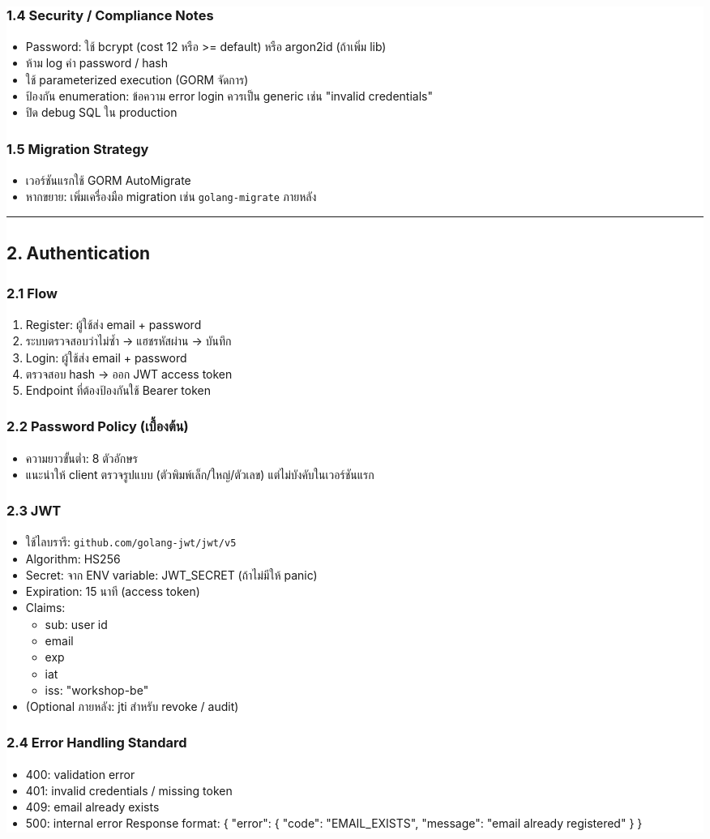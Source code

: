 ### 1.4 Security / Compliance Notes
- Password: ใช้ bcrypt (cost 12 หรือ >= default) หรือ argon2id (ถ้าเพิ่ม lib)
- ห้าม log ค่า password / hash
- ใช้ parameterized execution (GORM จัดการ)
- ป้องกัน enumeration: ข้อความ error login ควรเป็น generic เช่น "invalid credentials"
- ปิด debug SQL ใน production

### 1.5 Migration Strategy
- เวอร์ชันแรกใช้ GORM AutoMigrate
- หากขยาย: เพิ่มเครื่องมือ migration เช่น `golang-migrate` ภายหลัง

---

## 2. Authentication

### 2.1 Flow
1) Register: ผู้ใช้ส่ง email + password
2) ระบบตรวจสอบว่าไม่ซ้ำ → แฮชรหัสผ่าน → บันทึก
3) Login: ผู้ใช้ส่ง email + password
4) ตรวจสอบ hash → ออก JWT access token
5) Endpoint ที่ต้องป้องกันใช้ Bearer token

### 2.2 Password Policy (เบื้องต้น)
- ความยาวขั้นต่ำ: 8 ตัวอักษร
- แนะนำให้ client ตรวจรูปแบบ (ตัวพิมพ์เล็ก/ใหญ่/ตัวเลข) แต่ไม่บังคับในเวอร์ชันแรก

### 2.3 JWT
- ใช้ไลบรารี: `github.com/golang-jwt/jwt/v5`
- Algorithm: HS256
- Secret: จาก ENV variable: JWT_SECRET (ถ้าไม่มีให้ panic)
- Expiration: 15 นาที (access token)
- Claims:
  - sub: user id
  - email
  - exp
  - iat
  - iss: "workshop-be"
- (Optional ภายหลัง: jti สำหรับ revoke / audit)

### 2.4 Error Handling Standard
- 400: validation error
- 401: invalid credentials / missing token
- 409: email already exists
- 500: internal error
Response format:
{
  "error": {
    "code": "EMAIL_EXISTS",
    "message": "email already registered"
  }
}

